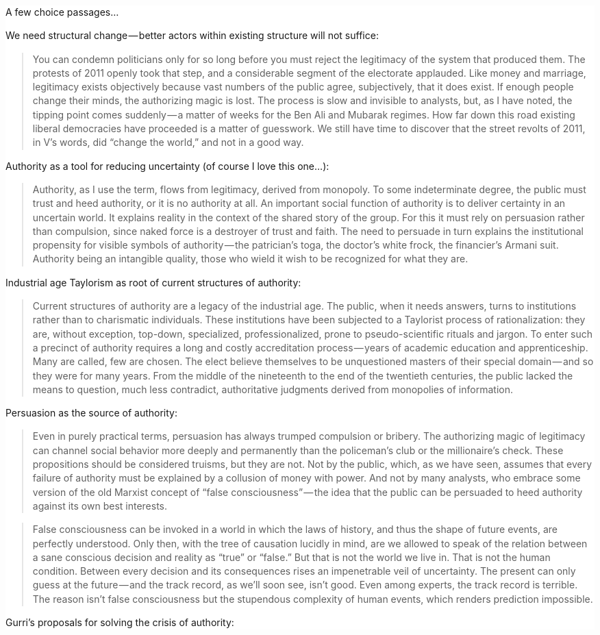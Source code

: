 A few choice passages…

We need structural change — better actors within existing structure will not suffice:

> You can condemn politicians only for so long before you must reject the legitimacy of the system that produced them. The protests of 2011 openly took that step, and a considerable segment of the electorate applauded. Like money and marriage, legitimacy exists objectively because vast numbers of the public agree, subjectively, that it does exist. If enough people change their minds, the authorizing magic is lost. The process is slow and invisible to analysts, but, as I have noted, the tipping point comes suddenly — a matter of weeks for the Ben Ali and Mubarak regimes. How far down this road existing liberal democracies have proceeded is a matter of guesswork. We still have time to discover that the street revolts of 2011, in V’s words, did “change the world,” and not in a good way.

Authority as a tool for reducing uncertainty (of course I love this one…):

> Authority, as I use the term, flows from legitimacy, derived from monopoly. To some indeterminate degree, the public must trust and heed authority, or it is no authority at all. An important social function of authority is to deliver certainty in an uncertain world. It explains reality in the context of the shared story of the group. For this it must rely on persuasion rather than compulsion, since naked force is a destroyer of trust and faith. The need to persuade in turn explains the institutional propensity for visible symbols of authority — the patrician’s toga, the doctor’s white frock, the financier’s Armani suit. Authority being an intangible quality, those who wield it wish to be recognized for what they are.

Industrial age Taylorism as root of current structures of authority:

> Current structures of authority are a legacy of the industrial age. The public, when it needs answers, turns to institutions rather than to charismatic individuals. These institutions have been subjected to a Taylorist process of rationalization: they are, without exception, top-down, specialized, professionalized, prone to pseudo-scientific rituals and jargon. To enter such a precinct of authority requires a long and costly accreditation process — years of academic education and apprenticeship. Many are called, few are chosen. The elect believe themselves to be unquestioned masters of their special domain — and so they were for many years. From the middle of the nineteenth to the end of the twentieth centuries, the public lacked the means to question, much less contradict, authoritative judgments derived from monopolies of information.

Persuasion as the source of authority:

> Even in purely practical terms, persuasion has always trumped compulsion or bribery. The authorizing magic of legitimacy can channel social behavior more deeply and permanently than the policeman’s club or the millionaire’s check. These propositions should be considered truisms, but they are not. Not by the public, which, as we have seen, assumes that every failure of authority must be explained by a collusion of money with power. And not by many analysts, who embrace some version of the old Marxist concept of “false consciousness” — the idea that the public can be persuaded to heed authority against its own best interests.

> False consciousness can be invoked in a world in which the laws of history, and thus the shape of future events, are perfectly understood. Only then, with the tree of causation lucidly in mind, are we allowed to speak of the relation between a sane conscious decision and reality as “true” or “false.” But that is not the world we live in. That is not the human condition. Between every decision and its consequences rises an impenetrable veil of uncertainty. The present can only guess at the future — and the track record, as we’ll soon see, isn’t good. Even among experts, the track record is terrible. The reason isn’t false consciousness but the stupendous complexity of human events, which renders prediction impossible.

Gurri’s proposals for solving the crisis of authority:
